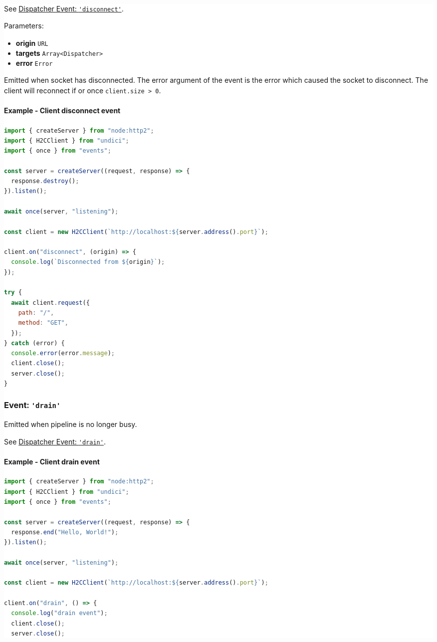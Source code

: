 See [Dispatcher Event: `'disconnect'`](/docs/docs/api/Dispatcher.md#event-disconnect).

Parameters:

- **origin** `URL`
- **targets** `Array<Dispatcher>`
- **error** `Error`

Emitted when socket has disconnected. The error argument of the event is the error which caused the socket to disconnect. The client will reconnect if or once `client.size > 0`.

#### Example - Client disconnect event

```js
import { createServer } from "node:http2";
import { H2CClient } from "undici";
import { once } from "events";

const server = createServer((request, response) => {
  response.destroy();
}).listen();

await once(server, "listening");

const client = new H2CClient(`http://localhost:${server.address().port}`);

client.on("disconnect", (origin) => {
  console.log(`Disconnected from ${origin}`);
});

try {
  await client.request({
    path: "/",
    method: "GET",
  });
} catch (error) {
  console.error(error.message);
  client.close();
  server.close();
}
```

### Event: `'drain'`

Emitted when pipeline is no longer busy.

See [Dispatcher Event: `'drain'`](/docs/docs/api/Dispatcher.md#event-drain).

#### Example - Client drain event

```js
import { createServer } from "node:http2";
import { H2CClient } from "undici";
import { once } from "events";

const server = createServer((request, response) => {
  response.end("Hello, World!");
}).listen();

await once(server, "listening");

const client = new H2CClient(`http://localhost:${server.address().port}`);

client.on("drain", () => {
  console.log("drain event");
  client.close();
  server.close();
```